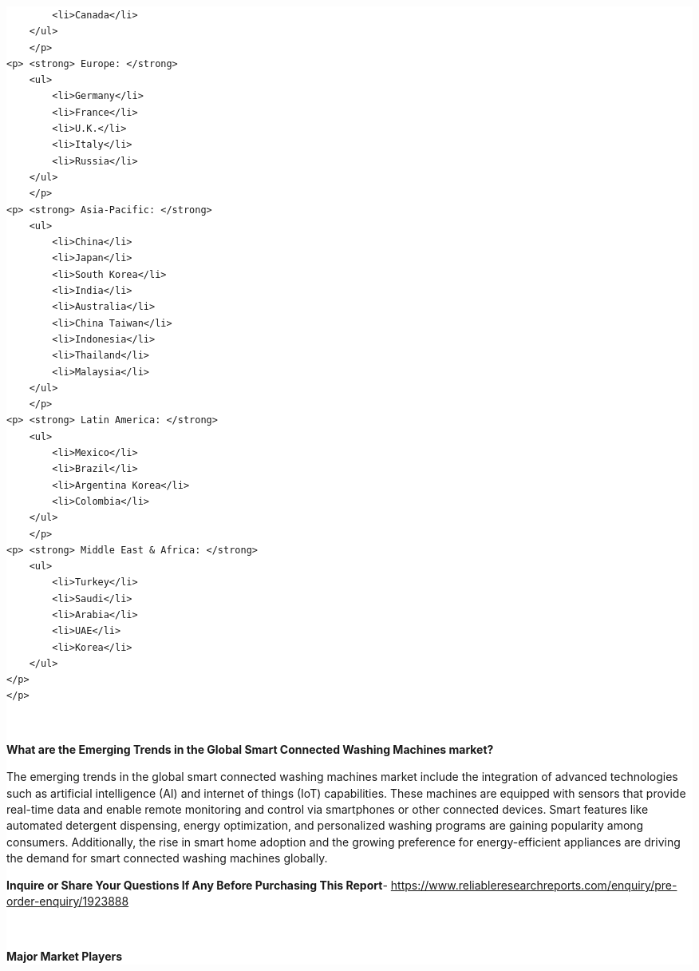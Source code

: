             <li>Canada</li>
        </ul>
        </p> 
    <p> <strong> Europe: </strong>
        <ul>
            <li>Germany</li>
            <li>France</li>
            <li>U.K.</li>
            <li>Italy</li>
            <li>Russia</li>
        </ul>
        </p> 
    <p> <strong> Asia-Pacific: </strong>
        <ul>
            <li>China</li>
            <li>Japan</li>
            <li>South Korea</li>
            <li>India</li>
            <li>Australia</li>
            <li>China Taiwan</li>
            <li>Indonesia</li>
            <li>Thailand</li>
            <li>Malaysia</li>
        </ul>
        </p> 
    <p> <strong> Latin America: </strong>
        <ul>
            <li>Mexico</li>
            <li>Brazil</li>
            <li>Argentina Korea</li>
            <li>Colombia</li>
        </ul>
        </p> 
    <p> <strong> Middle East & Africa: </strong>
        <ul>
            <li>Turkey</li>
            <li>Saudi</li>
            <li>Arabia</li>
            <li>UAE</li>
            <li>Korea</li>
        </ul>
    </p>
    </p>
<p>&nbsp;</p>
<p><strong>What are the Emerging Trends in the Global Smart Connected Washing Machines market?</strong></p>
<p><p>The emerging trends in the global smart connected washing machines market include the integration of advanced technologies such as artificial intelligence (AI) and internet of things (IoT) capabilities. These machines are equipped with sensors that provide real-time data and enable remote monitoring and control via smartphones or other connected devices. Smart features like automated detergent dispensing, energy optimization, and personalized washing programs are gaining popularity among consumers. Additionally, the rise in smart home adoption and the growing preference for energy-efficient appliances are driving the demand for smart connected washing machines globally.</p></p>
<p><strong>Inquire or Share Your Questions If Any Before Purchasing This Report</strong>- <a href="https://www.reliableresearchreports.com/enquiry/pre-order-enquiry/1923888">https://www.reliableresearchreports.com/enquiry/pre-order-enquiry/1923888</a></p>
<p>&nbsp;</p>
<p><strong>Major Market Players</strong></p>